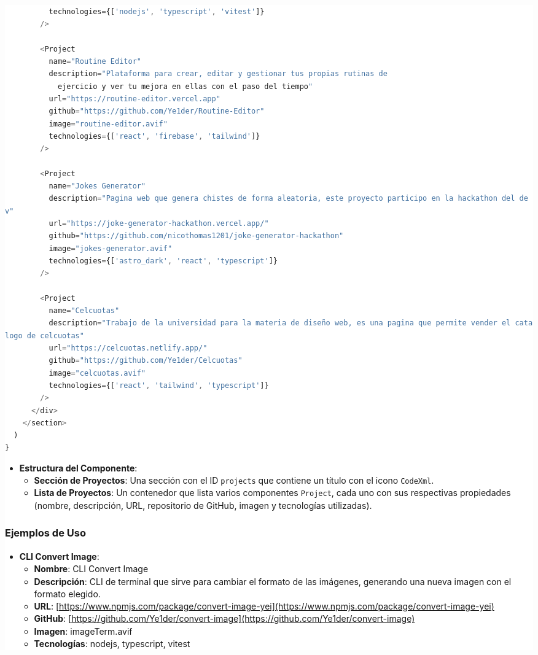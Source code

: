 ```typescript
          technologies={['nodejs', 'typescript', 'vitest']}
        />

        <Project
          name="Routine Editor"
          description="Plataforma para crear, editar y gestionar tus propias rutinas de
            ejercicio y ver tu mejora en ellas con el paso del tiempo"
          url="https://routine-editor.vercel.app"
          github="https://github.com/Ye1der/Routine-Editor"
          image="routine-editor.avif"
          technologies={['react', 'firebase', 'tailwind']}
        />

        <Project
          name="Jokes Generator"
          description="Pagina web que genera chistes de forma aleatoria, este proyecto participo en la hackathon del dev"
          url="https://joke-generator-hackathon.vercel.app/"
          github="https://github.com/nicothomas1201/joke-generator-hackathon"
          image="jokes-generator.avif"
          technologies={['astro_dark', 'react', 'typescript']}
        />

        <Project
          name="Celcuotas"
          description="Trabajo de la universidad para la materia de diseño web, es una pagina que permite vender el catalogo de celcuotas"
          url="https://celcuotas.netlify.app/"
          github="https://github.com/Ye1der/Celcuotas"
          image="celcuotas.avif"
          technologies={['react', 'tailwind', 'typescript']}
        />
      </div>
    </section>
  )
}
```

- **Estructura del Componente**:
  - **Sección de Proyectos**: Una sección con el ID `projects` que contiene un título con el icono `CodeXml`.
  - **Lista de Proyectos**: Un contenedor que lista varios componentes `Project`, cada uno con sus respectivas propiedades (nombre, descripción, URL, repositorio de GitHub, imagen y tecnologías utilizadas).

### Ejemplos de Uso

- **CLI Convert Image**:
  - **Nombre**: CLI Convert Image
  - **Descripción**: CLI de terminal que sirve para cambiar el formato de las imágenes, generando una nueva imagen con el formato elegido.
  - **URL**: [https://www.npmjs.com/package/convert-image-yei](https://www.npmjs.com/package/convert-image-yei)
  - **GitHub**: [https://github.com/Ye1der/convert-image](https://github.com/Ye1der/convert-image)
  - **Imagen**: imageTerm.avif
  - **Tecnologías**: nodejs, typescript, vitest
